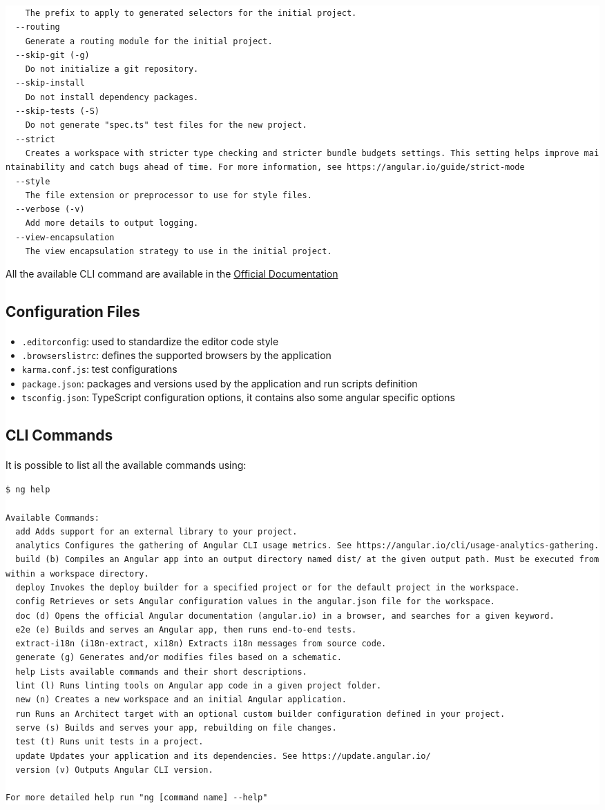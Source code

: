 ```
    The prefix to apply to generated selectors for the initial project.
  --routing 
    Generate a routing module for the initial project.
  --skip-git (-g)
    Do not initialize a git repository.
  --skip-install 
    Do not install dependency packages.
  --skip-tests (-S)
    Do not generate "spec.ts" test files for the new project.
  --strict 
    Creates a workspace with stricter type checking and stricter bundle budgets settings. This setting helps improve maintainability and catch bugs ahead of time. For more information, see https://angular.io/guide/strict-mode
  --style 
    The file extension or preprocessor to use for style files.
  --verbose (-v)
    Add more details to output logging.
  --view-encapsulation 
    The view encapsulation strategy to use in the initial project.
```

All the available CLI command are available in the [Official Documentation](https://angular.io/cli)

## Configuration Files

- `.editorconfig`: used to standardize the editor code style
- `.browserslistrc`: defines the supported browsers by the application
- `karma.conf.js`: test configurations
- `package.json`: packages and versions used by the application and run scripts definition
- `tsconfig.json`: TypeScript configuration options, 
it contains also some angular specific options

## CLI Commands

It is possible to list all the available commands using:
```
$ ng help

Available Commands:
  add Adds support for an external library to your project.
  analytics Configures the gathering of Angular CLI usage metrics. See https://angular.io/cli/usage-analytics-gathering.
  build (b) Compiles an Angular app into an output directory named dist/ at the given output path. Must be executed from within a workspace directory.
  deploy Invokes the deploy builder for a specified project or for the default project in the workspace.
  config Retrieves or sets Angular configuration values in the angular.json file for the workspace.
  doc (d) Opens the official Angular documentation (angular.io) in a browser, and searches for a given keyword.
  e2e (e) Builds and serves an Angular app, then runs end-to-end tests.
  extract-i18n (i18n-extract, xi18n) Extracts i18n messages from source code.
  generate (g) Generates and/or modifies files based on a schematic.
  help Lists available commands and their short descriptions.
  lint (l) Runs linting tools on Angular app code in a given project folder.
  new (n) Creates a new workspace and an initial Angular application.
  run Runs an Architect target with an optional custom builder configuration defined in your project.
  serve (s) Builds and serves your app, rebuilding on file changes.
  test (t) Runs unit tests in a project.
  update Updates your application and its dependencies. See https://update.angular.io/
  version (v) Outputs Angular CLI version.

For more detailed help run "ng [command name] --help"
```